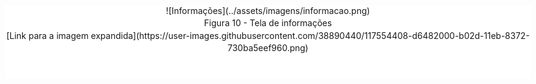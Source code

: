 <center>![Informações](../assets/imagens/informacao.png)</center>
<center>Figura 10 - Tela de informações<br>[Link para a imagem expandida](https://user-images.githubusercontent.com/38890440/117554408-d6482000-b02d-11eb-8372-730ba5eef960.png)</center><br><br>
